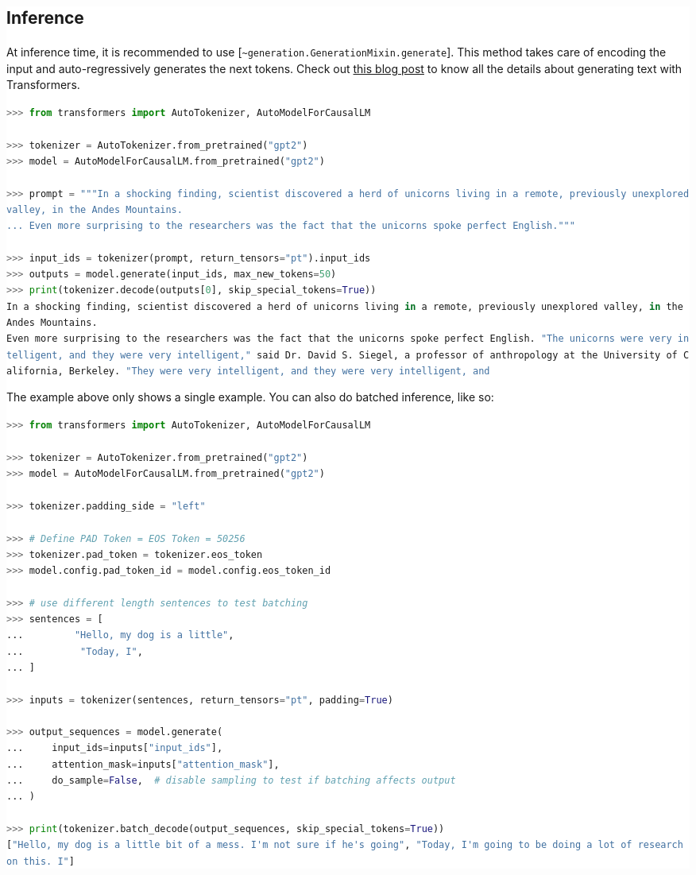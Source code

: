 ## Inference

At inference time, it is recommended to use [`~generation.GenerationMixin.generate`]. This method takes care of encoding the
input and auto-regressively generates the next tokens. Check out [this blog post](https://huggingface.co/blog/how-to-generate) to know
all the details about generating text with Transformers.

```python
>>> from transformers import AutoTokenizer, AutoModelForCausalLM

>>> tokenizer = AutoTokenizer.from_pretrained("gpt2")
>>> model = AutoModelForCausalLM.from_pretrained("gpt2")

>>> prompt = """In a shocking finding, scientist discovered a herd of unicorns living in a remote, previously unexplored valley, in the Andes Mountains.
... Even more surprising to the researchers was the fact that the unicorns spoke perfect English."""

>>> input_ids = tokenizer(prompt, return_tensors="pt").input_ids
>>> outputs = model.generate(input_ids, max_new_tokens=50)
>>> print(tokenizer.decode(outputs[0], skip_special_tokens=True))
In a shocking finding, scientist discovered a herd of unicorns living in a remote, previously unexplored valley, in the Andes Mountains.
Even more surprising to the researchers was the fact that the unicorns spoke perfect English. "The unicorns were very intelligent, and they were very intelligent," said Dr. David S. Siegel, a professor of anthropology at the University of California, Berkeley. "They were very intelligent, and they were very intelligent, and
```

The example above only shows a single example. You can also do batched inference, like so:

```python
>>> from transformers import AutoTokenizer, AutoModelForCausalLM

>>> tokenizer = AutoTokenizer.from_pretrained("gpt2")
>>> model = AutoModelForCausalLM.from_pretrained("gpt2")

>>> tokenizer.padding_side = "left"

>>> # Define PAD Token = EOS Token = 50256
>>> tokenizer.pad_token = tokenizer.eos_token
>>> model.config.pad_token_id = model.config.eos_token_id

>>> # use different length sentences to test batching
>>> sentences = [
...         "Hello, my dog is a little",
...          "Today, I",
... ]

>>> inputs = tokenizer(sentences, return_tensors="pt", padding=True)

>>> output_sequences = model.generate(
...     input_ids=inputs["input_ids"],
...     attention_mask=inputs["attention_mask"],
...     do_sample=False,  # disable sampling to test if batching affects output
... )

>>> print(tokenizer.batch_decode(output_sequences, skip_special_tokens=True))
["Hello, my dog is a little bit of a mess. I'm not sure if he's going", "Today, I'm going to be doing a lot of research on this. I"]
```
